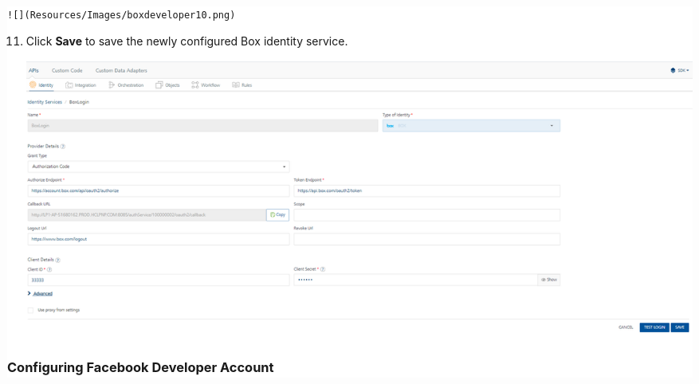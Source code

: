     ![](Resources/Images/boxdeveloper10.png)
    
11. Click **Save** to save the newly configured Box identity service.
    
    ![](Resources/Images/boxdeveloper11.png)
    

### Configuring Facebook Developer Account

